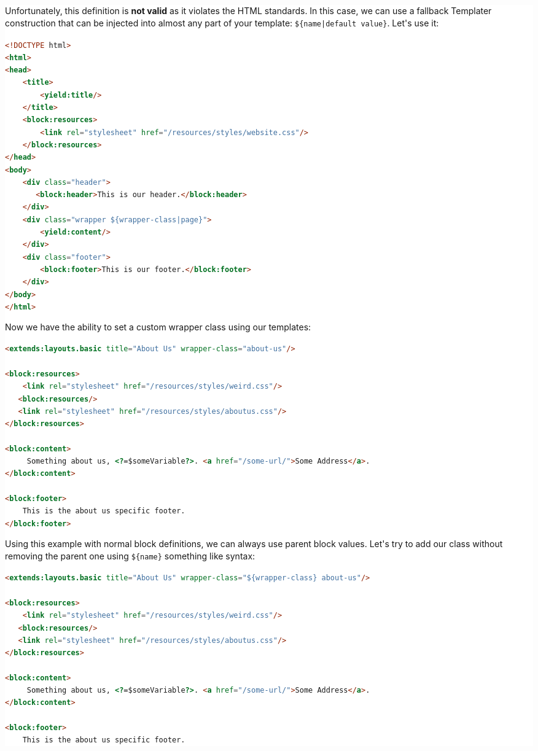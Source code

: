 Unfortunately, this definition is **not valid** as it violates the HTML standards. In this case, we can use a fallback Templater construction that can be injected into almost any part of your template: `${name|default value}`. Let's use it:

```html
<!DOCTYPE html>
<html>
<head>
    <title>
        <yield:title/>
    </title>
    <block:resources>
        <link rel="stylesheet" href="/resources/styles/website.css"/>
    </block:resources>
</head>
<body>
    <div class="header">
       <block:header>This is our header.</block:header>
    </div>
    <div class="wrapper ${wrapper-class|page}">
        <yield:content/>
    </div>
    <div class="footer">
        <block:footer>This is our footer.</block:footer>
    </div>
</body>
</html>
```

Now we have the ability to set a custom wrapper class using our templates:

```html
<extends:layouts.basic title="About Us" wrapper-class="about-us"/>

<block:resources>
    <link rel="stylesheet" href="/resources/styles/weird.css"/>
   <block:resources/>
   <link rel="stylesheet" href="/resources/styles/aboutus.css"/>
</block:resources>

<block:content>
     Something about us, <?=$someVariable?>. <a href="/some-url/">Some Address</a>.
</block:content>

<block:footer>
    This is the about us specific footer.
</block:footer>
```

Using this example with normal block definitions, we can always use parent block values. Let's try to add our class without removing the parent one using `${name}` something like syntax:

```html
<extends:layouts.basic title="About Us" wrapper-class="${wrapper-class} about-us"/>

<block:resources>
    <link rel="stylesheet" href="/resources/styles/weird.css"/>
   <block:resources/>
   <link rel="stylesheet" href="/resources/styles/aboutus.css"/>
</block:resources>

<block:content>
     Something about us, <?=$someVariable?>. <a href="/some-url/">Some Address</a>.
</block:content>

<block:footer>
    This is the about us specific footer.
```